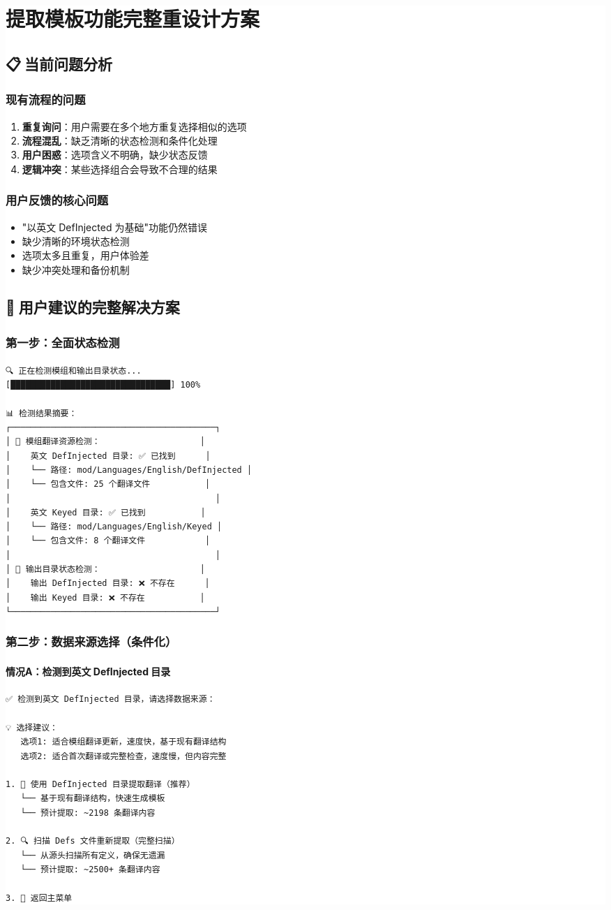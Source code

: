 # 提取模板功能完整重设计方案

## 📋 **当前问题分析**

### 现有流程的问题
1. **重复询问**：用户需要在多个地方重复选择相似的选项
2. **流程混乱**：缺乏清晰的状态检测和条件化处理
3. **用户困惑**：选项含义不明确，缺少状态反馈
4. **逻辑冲突**：某些选择组合会导致不合理的结果

### 用户反馈的核心问题
- "以英文 DefInjected 为基础"功能仍然错误
- 缺少清晰的环境状态检测
- 选项太多且重复，用户体验差
- 缺少冲突处理和备份机制

## 🎯 **用户建议的完整解决方案**

### **第一步：全面状态检测**
```
🔍 正在检测模组和输出目录状态...
[████████████████████████████████] 100%

📊 检测结果摘要：
┌─────────────────────────────────────────┐
│ 📂 模组翻译资源检测：                    │
│    英文 DefInjected 目录: ✅ 已找到      │
│    └── 路径: mod/Languages/English/DefInjected │
│    └── 包含文件: 25 个翻译文件           │
│                                         │
│    英文 Keyed 目录: ✅ 已找到           │
│    └── 路径: mod/Languages/English/Keyed │
│    └── 包含文件: 8 个翻译文件            │
│                                         │
│ 📁 输出目录状态检测：                    │
│    输出 DefInjected 目录: ❌ 不存在      │
│    输出 Keyed 目录: ❌ 不存在           │
└─────────────────────────────────────────┘
```

### **第二步：数据来源选择**（条件化）

#### 情况A：检测到英文 DefInjected 目录
```
✅ 检测到英文 DefInjected 目录，请选择数据来源：

💡 选择建议：
   选项1: 适合模组翻译更新，速度快，基于现有翻译结构
   选项2: 适合首次翻译或完整检查，速度慢，但内容完整

1. 🔄 使用 DefInjected 目录提取翻译（推荐）
   └── 基于现有翻译结构，快速生成模板
   └── 预计提取: ~2198 条翻译内容
   
2. 🔍 扫描 Defs 文件重新提取（完整扫描）
   └── 从源头扫描所有定义，确保无遗漏
   └── 预计提取: ~2500+ 条翻译内容
   
3. 🚫 返回主菜单

```